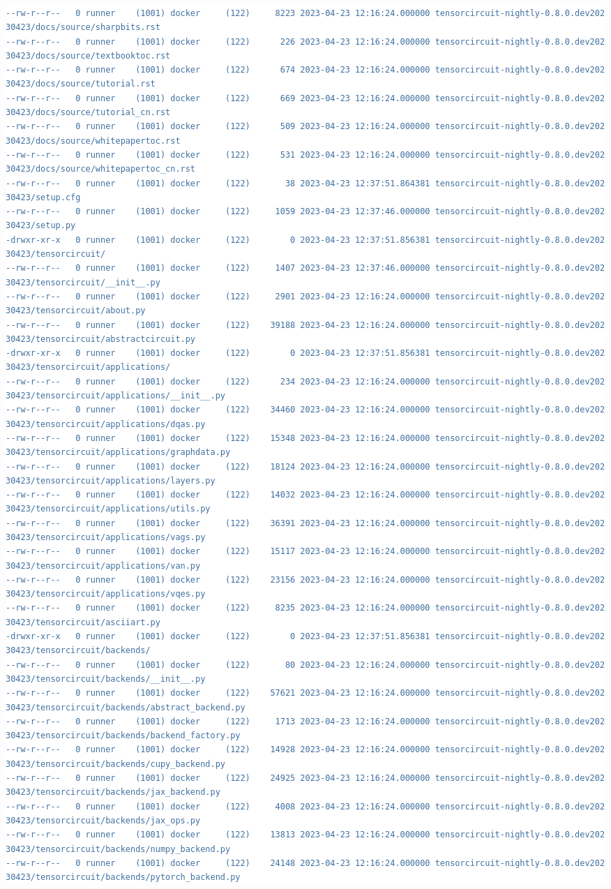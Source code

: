 ```diff
--rw-r--r--   0 runner    (1001) docker     (122)     8223 2023-04-23 12:16:24.000000 tensorcircuit-nightly-0.8.0.dev20230423/docs/source/sharpbits.rst
--rw-r--r--   0 runner    (1001) docker     (122)      226 2023-04-23 12:16:24.000000 tensorcircuit-nightly-0.8.0.dev20230423/docs/source/textbooktoc.rst
--rw-r--r--   0 runner    (1001) docker     (122)      674 2023-04-23 12:16:24.000000 tensorcircuit-nightly-0.8.0.dev20230423/docs/source/tutorial.rst
--rw-r--r--   0 runner    (1001) docker     (122)      669 2023-04-23 12:16:24.000000 tensorcircuit-nightly-0.8.0.dev20230423/docs/source/tutorial_cn.rst
--rw-r--r--   0 runner    (1001) docker     (122)      509 2023-04-23 12:16:24.000000 tensorcircuit-nightly-0.8.0.dev20230423/docs/source/whitepapertoc.rst
--rw-r--r--   0 runner    (1001) docker     (122)      531 2023-04-23 12:16:24.000000 tensorcircuit-nightly-0.8.0.dev20230423/docs/source/whitepapertoc_cn.rst
--rw-r--r--   0 runner    (1001) docker     (122)       38 2023-04-23 12:37:51.864381 tensorcircuit-nightly-0.8.0.dev20230423/setup.cfg
--rw-r--r--   0 runner    (1001) docker     (122)     1059 2023-04-23 12:37:46.000000 tensorcircuit-nightly-0.8.0.dev20230423/setup.py
-drwxr-xr-x   0 runner    (1001) docker     (122)        0 2023-04-23 12:37:51.856381 tensorcircuit-nightly-0.8.0.dev20230423/tensorcircuit/
--rw-r--r--   0 runner    (1001) docker     (122)     1407 2023-04-23 12:37:46.000000 tensorcircuit-nightly-0.8.0.dev20230423/tensorcircuit/__init__.py
--rw-r--r--   0 runner    (1001) docker     (122)     2901 2023-04-23 12:16:24.000000 tensorcircuit-nightly-0.8.0.dev20230423/tensorcircuit/about.py
--rw-r--r--   0 runner    (1001) docker     (122)    39188 2023-04-23 12:16:24.000000 tensorcircuit-nightly-0.8.0.dev20230423/tensorcircuit/abstractcircuit.py
-drwxr-xr-x   0 runner    (1001) docker     (122)        0 2023-04-23 12:37:51.856381 tensorcircuit-nightly-0.8.0.dev20230423/tensorcircuit/applications/
--rw-r--r--   0 runner    (1001) docker     (122)      234 2023-04-23 12:16:24.000000 tensorcircuit-nightly-0.8.0.dev20230423/tensorcircuit/applications/__init__.py
--rw-r--r--   0 runner    (1001) docker     (122)    34460 2023-04-23 12:16:24.000000 tensorcircuit-nightly-0.8.0.dev20230423/tensorcircuit/applications/dqas.py
--rw-r--r--   0 runner    (1001) docker     (122)    15348 2023-04-23 12:16:24.000000 tensorcircuit-nightly-0.8.0.dev20230423/tensorcircuit/applications/graphdata.py
--rw-r--r--   0 runner    (1001) docker     (122)    18124 2023-04-23 12:16:24.000000 tensorcircuit-nightly-0.8.0.dev20230423/tensorcircuit/applications/layers.py
--rw-r--r--   0 runner    (1001) docker     (122)    14032 2023-04-23 12:16:24.000000 tensorcircuit-nightly-0.8.0.dev20230423/tensorcircuit/applications/utils.py
--rw-r--r--   0 runner    (1001) docker     (122)    36391 2023-04-23 12:16:24.000000 tensorcircuit-nightly-0.8.0.dev20230423/tensorcircuit/applications/vags.py
--rw-r--r--   0 runner    (1001) docker     (122)    15117 2023-04-23 12:16:24.000000 tensorcircuit-nightly-0.8.0.dev20230423/tensorcircuit/applications/van.py
--rw-r--r--   0 runner    (1001) docker     (122)    23156 2023-04-23 12:16:24.000000 tensorcircuit-nightly-0.8.0.dev20230423/tensorcircuit/applications/vqes.py
--rw-r--r--   0 runner    (1001) docker     (122)     8235 2023-04-23 12:16:24.000000 tensorcircuit-nightly-0.8.0.dev20230423/tensorcircuit/asciiart.py
-drwxr-xr-x   0 runner    (1001) docker     (122)        0 2023-04-23 12:37:51.856381 tensorcircuit-nightly-0.8.0.dev20230423/tensorcircuit/backends/
--rw-r--r--   0 runner    (1001) docker     (122)       80 2023-04-23 12:16:24.000000 tensorcircuit-nightly-0.8.0.dev20230423/tensorcircuit/backends/__init__.py
--rw-r--r--   0 runner    (1001) docker     (122)    57621 2023-04-23 12:16:24.000000 tensorcircuit-nightly-0.8.0.dev20230423/tensorcircuit/backends/abstract_backend.py
--rw-r--r--   0 runner    (1001) docker     (122)     1713 2023-04-23 12:16:24.000000 tensorcircuit-nightly-0.8.0.dev20230423/tensorcircuit/backends/backend_factory.py
--rw-r--r--   0 runner    (1001) docker     (122)    14928 2023-04-23 12:16:24.000000 tensorcircuit-nightly-0.8.0.dev20230423/tensorcircuit/backends/cupy_backend.py
--rw-r--r--   0 runner    (1001) docker     (122)    24925 2023-04-23 12:16:24.000000 tensorcircuit-nightly-0.8.0.dev20230423/tensorcircuit/backends/jax_backend.py
--rw-r--r--   0 runner    (1001) docker     (122)     4008 2023-04-23 12:16:24.000000 tensorcircuit-nightly-0.8.0.dev20230423/tensorcircuit/backends/jax_ops.py
--rw-r--r--   0 runner    (1001) docker     (122)    13813 2023-04-23 12:16:24.000000 tensorcircuit-nightly-0.8.0.dev20230423/tensorcircuit/backends/numpy_backend.py
--rw-r--r--   0 runner    (1001) docker     (122)    24148 2023-04-23 12:16:24.000000 tensorcircuit-nightly-0.8.0.dev20230423/tensorcircuit/backends/pytorch_backend.py
```